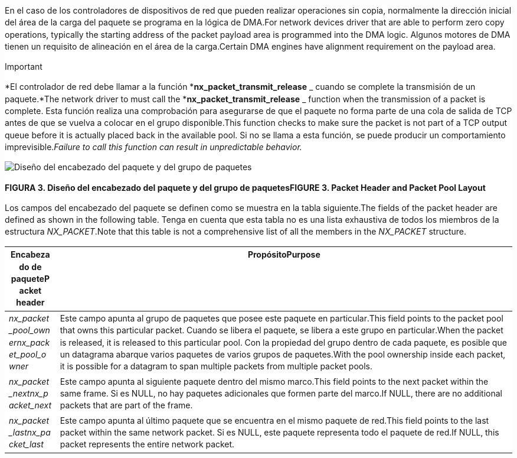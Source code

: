 <span data-ttu-id="8016a-256">En el caso de los controladores de dispositivos de red que pueden realizar operaciones sin copia, normalmente la dirección inicial del área de la carga del paquete se programa en la lógica de DMA.</span><span class="sxs-lookup"><span data-stu-id="8016a-256">For network devices driver that are able to perform zero copy operations, typically the starting address of the packet payload area is programmed into the DMA logic.</span></span> <span data-ttu-id="8016a-257">Algunos motores de DMA tienen un requisito de alineación en el área de la carga.</span><span class="sxs-lookup"><span data-stu-id="8016a-257">Certain DMA engines have alignment requirement on the payload area.</span></span>

> [!IMPORTANT]
> <span data-ttu-id="8016a-258">\*El controlador de red debe llamar a la función \***nx_packet_transmit_release** _ cuando se complete la transmisión de un paquete.</span><span class="sxs-lookup"><span data-stu-id="8016a-258">\*The network driver to must call the \***nx_packet_transmit_release** _ function when the transmission of a packet is complete.</span></span> <span data-ttu-id="8016a-259">Esta función realiza una comprobación para asegurarse de que el paquete no forma parte de una cola de salida de TCP antes de que se vuelva a colocar en el grupo disponible.</span><span class="sxs-lookup"><span data-stu-id="8016a-259">This function checks to make sure the packet is not part of a TCP output queue before it is actually placed back in the available pool.</span></span> <span data-ttu-id="8016a-260">Si no se llama a esta función, se puede producir un comportamiento imprevisible._</span><span class="sxs-lookup"><span data-stu-id="8016a-260">Failure to call this function can result in unpredictable behavior._</span></span>

![Diseño del encabezado del paquete y del grupo de paquetes](./media/user-guide/packet-header-packet-pool-layout.png)

<span data-ttu-id="8016a-262">**FIGURA 3. Diseño del encabezado del paquete y del grupo de paquetes**</span><span class="sxs-lookup"><span data-stu-id="8016a-262">**FIGURE 3. Packet Header and Packet Pool Layout**</span></span>

<span data-ttu-id="8016a-263">Los campos del encabezado del paquete se definen como se muestra en la tabla siguiente.</span><span class="sxs-lookup"><span data-stu-id="8016a-263">The fields of the packet header are defined as shown in the following table.</span></span> <span data-ttu-id="8016a-264">Tenga en cuenta que esta tabla no es una lista exhaustiva de todos los miembros de la estructura *NX_PACKET*.</span><span class="sxs-lookup"><span data-stu-id="8016a-264">Note that this table is not a comprehensive list of all the members in the *NX_PACKET* structure.</span></span>

| <span data-ttu-id="8016a-265">Encabezado de paquete</span><span class="sxs-lookup"><span data-stu-id="8016a-265">Packet header</span></span>          | <span data-ttu-id="8016a-266">Propósito</span><span class="sxs-lookup"><span data-stu-id="8016a-266">Purpose</span></span>                                                                                                                                                                                                                                                                                                                            |
|------------------------|------------------------------------------------------------------------------------------------------------------------------------------------------------------------------------------------------------------------------------------------------------------------------------------------------------------------------------|
| <span data-ttu-id="8016a-267">*nx_packet_pool_owner*</span><span class="sxs-lookup"><span data-stu-id="8016a-267">*nx_packet_pool_owner*</span></span>   | <span data-ttu-id="8016a-268">Este campo apunta al grupo de paquetes que posee este paquete en particular.</span><span class="sxs-lookup"><span data-stu-id="8016a-268">This field points to the packet pool that owns this particular packet.</span></span> <span data-ttu-id="8016a-269">Cuando se libera el paquete, se libera a este grupo en particular.</span><span class="sxs-lookup"><span data-stu-id="8016a-269">When the packet is released, it is released to this particular pool.</span></span> <span data-ttu-id="8016a-270">Con la propiedad del grupo dentro de cada paquete, es posible que un datagrama abarque varios paquetes de varios grupos de paquetes.</span><span class="sxs-lookup"><span data-stu-id="8016a-270">With the pool ownership inside each packet, it is possible for a datagram to span multiple packets from multiple packet pools.</span></span>                                                         |
| <span data-ttu-id="8016a-271">*nx_packet_next*</span><span class="sxs-lookup"><span data-stu-id="8016a-271">*nx_packet_next*</span></span>         | <span data-ttu-id="8016a-272">Este campo apunta al siguiente paquete dentro del mismo marco.</span><span class="sxs-lookup"><span data-stu-id="8016a-272">This field points to the next packet within the same frame.</span></span> <span data-ttu-id="8016a-273">Si es NULL, no hay paquetes adicionales que formen parte del marco.</span><span class="sxs-lookup"><span data-stu-id="8016a-273">If NULL, there are no additional packets that are part of the frame.</span></span> |
| <span data-ttu-id="8016a-274">*nx_packet_last*</span><span class="sxs-lookup"><span data-stu-id="8016a-274">*nx_packet_last*</span></span>         | <span data-ttu-id="8016a-275">Este campo apunta al último paquete que se encuentra en el mismo paquete de red.</span><span class="sxs-lookup"><span data-stu-id="8016a-275">This field points to the last packet within the same network packet.</span></span> <span data-ttu-id="8016a-276">Si es NULL, este paquete representa todo el paquete de red.</span><span class="sxs-lookup"><span data-stu-id="8016a-276">If NULL, this packet represents the entire network packet.</span></span>  |